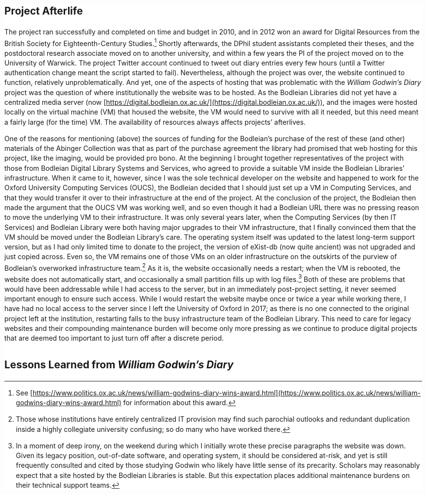  
  

## Project Afterlife
  
The project ran successfully and completed on time and budget in 2010, and in 2012 won an award for Digital Resources from the British Society for Eighteenth-Century Studies.[^25]  Shortly afterwards, the DPhil student assistants completed their theses, and the postdoctoral research associate moved on to another university, and within a few years the PI of the project moved on to the University of Warwick. The project Twitter account continued to tweet out diary entries every few hours (until a Twitter authentication change meant the script started to fail). Nevertheless, although the project was over, the website continued to function, relatively unproblematically. And yet, one of the aspects of hosting that was problematic with the  _William Godwin’s Diary_  project was the question of where institutionally the website was to be hosted. As the Bodleian Libraries did not yet have a centralized media server (now [https://digital.bodleian.ox.ac.uk/](https://digital.bodleian.ox.ac.uk/)), and the images were hosted locally on the virtual machine (VM) that housed the website, the VM would need to survive with all it needed, but this need meant a fairly large (for the time) VM. The availability of resources always affects projects’ afterlives.
  
One of the reasons for mentioning (above) the sources of funding for the Bodleian’s purchase of the rest of these (and other) materials of the Abinger Collection was that as part of the purchase agreement the library had promised that web hosting for this project, like the imaging, would be provided pro bono. At the beginning I brought together representatives of the project with those from Bodleian Digital Library Systems and Services, who agreed to provide a suitable VM inside the Bodleian Libraries’ infrastructure. When it came to it, however, since I was the sole technical developer on the website and happened to work for the Oxford University Computing Services (OUCS), the Bodleian decided that I should just set up a VM in Computing Services, and that they would transfer it over to their infrastructure at the end of the project. At the conclusion of the project, the Bodleian then made the argument that the OUCS VM was working well, and so even though it had a Bodleian URL there was no pressing reason to move the underlying VM to their infrastructure. It was only several years later, when the Computing Services (by then IT Services) and Bodleian Library were both having major upgrades to their VM infrastructure, that I finally convinced them that the VM should be moved under the Bodleian Library’s care. The operating system itself was updated to the latest long-term support version, but as I had only limited time to donate to the project, the version of eXist-db (now quite ancient) was not upgraded and just copied across. Even so, the VM remains one of those VMs on an older infrastructure on the outskirts of the purview of Bodleian’s overworked infrastructure team.[^26]  As it is, the website occasionally needs a restart; when the VM is rebooted, the website does not automatically start, and occasionally a small partition fills up with log files.[^27]  Both of these are problems that would have been addressable while I had access to the server, but in an immediately post-project setting, it never seemed important enough to ensure such access. While I would restart the website maybe once or twice a year while working there, I have had no local access to the server since I left the University of Oxford in 2017; as there is no one connected to the original project left at the institution, restarting falls to the busy infrastructure team of the Bodleian Library. This need to care for legacy websites and their compounding maintenance burden will become only more pressing as we continue to produce digital projects that are deemed too important to just turn off after a discrete period.
  
  
  

## Lessons Learned from  _William Godwin’s Diary_   
  

[^1]:  The article started as a brief video and then symposium talk for [The Endings Project Symposium](https://endings.uvic.ca/symposium.html) and the slides initially used are available at [https://slides.com/jamescummings/endingsproject2021/](https://slides.com/jamescummings/endingsproject2021/). Although there is substantial discussion of TEI Markup that is useful in recording for posterity the nature of the projects, in the end it is this portable markup that helps in their preservation. I hope those unfamiliar with TEI markup will bear with those parts in reading this article. While it is necessary to give the detailed background for those readers who are interested in these TEI aspects, the lessons learnt are also equally applicable to non-TEI projects.
[^2]:  For additional material on the  _CURSUS_  project technical decisions see Cummings, 2006.
[^3]:    _ The Peterborough Antiphoner_ . Cambridge, Magdalene College Ms F.4.10. An Antiphoner of the fourteenth century from the Benedictine Abbey of St Peter, St Paul and St Andrew, Peterborough, Northamptonshire.
[^4]:  For the now deprecated TEI P4 Guidelines see [https://tei-c.org/Vault/P4/doc/html/index.html](https://tei-c.org/Vault/P4/doc/html/index.html)  [^sperbergmcqueen2002].
[^5]:  The amount the  _CURSUS_  project used this feature of DTD-based document processing to include any repetitive portions of text should not be underestimated. Not only rubricated labels such as ‘Ant.’ but accents, unusual punctuation, character abbreviation markers, books of the Bible, portions of the  `<teiHeader>` , and manuscript witness information were also included. The use is more akin to how one might use XInclude or similar these days. For the full horror see [https://github.com/jamescummings/cursus/blob/master/dtd/cursus.ent](https://github.com/jamescummings/cursus/blob/master/dtd/cursus.ent). 
[^6]:  See [http://cantusindex.org/](http://cantusindex.org/) for more information about  _CANTUS_  and related projects. 
[^7]:  Dr Lewis replaced very early experiments using eXist-db 1.0b1 to index and search with Swish-E, and created a replacement for the Apache Cocoon system that we used for pipelining the dynamic conversions with a tool called Pycoon (because it was written in python). See [https://github.com/ironchicken/pycoon](https://github.com/ironchicken/pycoon) for more information about Pycoon. 
[^8]:  c.f.  _Endings Principles_ , 1.2:  “Data is subject to version control (Subversion, Git).”   
[^9]:  This hack was partly responsible for catapulting climate change denialism into the public consciousness [^raman2020]. For more information on ClimateGate, the Wikipedia article contains a fairly in-depth explanation [https://en.wikipedia.org/wiki/Climatic_Research_Unit_email_controversy](https://en.wikipedia.org/wiki/Climatic_Research_Unit_email_controversy). Fact Check (a project of the Annenberg Public Policy Center that focuses on debunking political misinformation) also has a good summary [https://www.factcheck.org/2009/12/climategate/](https://www.factcheck.org/2009/12/climategate/).
[^10]:  Fortunately, it did have several snapshots taken by the Wayback Machine of the Internet Archive. See for example [https://web.archive.org/web/20061012165859/http://www.cursus.uea.ac.uk/ed/c5111](https://web.archive.org/web/20061012165859/http://www.cursus.uea.ac.uk/ed/c5111) for antiphon c5111 from October 2006 shortly before Professor Chadd’s death. Until we reinstated the  _CURSUS_  website at [http://cursus.org.uk/](http://cursus.org.uk/), we directed people to the Wayback Machine instead.
[^11]:  c.f.  _Endings Principles_ , 2.2:  “All rights and intellectual property issues should be clearly documented. Where possible the Data and Products should be released under open licenses (Creative Commons, GNU, BSD, MPL)” .
[^12]:  As the pioneer of early computer science Rear Admiral Grace Hopper has been quoted as saying:  “It is easier to ask forgiveness than permission.”  The  _CURSUS_  Creative Commons licensing discussions certainly reinforce that lesson. Under the intellectual property policy of UEA at this date, the institution and not the individual academic owned the IPR. The AHRB encouraged the production of open access outputs but did not mandate it at this point. In preparation for the Endings Project Symposium Martin Holmes queried the small amount of risk that putting the site up would have entailed, and while it crossed our minds, we were also busy with other projects. 
[^13]:  The idea of recording interactive sessions with digital editions to preserve a sense of their functionality came up in discussion during the Endings Project Symposium. Of course, having videos helps but the full interactive user experience is lost, and any video will need to be preserved with the resource in a standard accessible format.
[^14]:  The original URL, [http://cursus.uea.ac.uk/](http://cursus.uea.ac.uk/), ceased to function in 2010. The [http://cursus.org.uk](http://cursus.org.uk/) site holds a legacy copy of what was on that site at the time. 
[^15]:  As part of writing this paper, a copy of the data and code, stored in GitHub at [https://github.com/jamescummings/cursus](https://github.com/jamescummings/cursus), was archived and put into the international open repository Zenodo [https://doi.org/10.5281/zenodo.5090613](https://doi.org/10.5281/zenodo.5090613) ensure its survival.
[^16]:  TEI ODD is the machine-readable meta-schema documentation and customisation format for the TEI Framework that most projects employing TEI should use to record their project’s schema and encoding guidelines.
[^17]:  c.f. Endings Principles, 1.2:  “Data is subject to version control (Subversion, Git).”   
[^18]:  For more information about the diary of William Godwin see Mark Philp’s William Godwin (and his diary)  [https://www.digitens.org/en/notices/william-godwin-and-his-diary.html](https://www.digitens.org/en/notices/william-godwin-and-his-diary.html). 
[^19]:  These were the project members with whom I interacted, but I should also note the involvement of the co-editor Dr Victoria Myers from Pepperdine University who provided many of the initial draft transcriptions as Word documents before their conversion to TEI P5 XML. For a full acknowledgements list see [http://godwindiary.bodleian.ox.ac.uk/team.html](http://godwindiary.bodleian.ox.ac.uk/team.html).
[^20]: c.f.  _Endings Principles_ , 5.2:  “A release should only be made when the entire product set is coherent, consistent, and complete (passing all validation and diagnostic tests).” 
[^21]: For more information about DataTables see [https://datatables.net/](https://datatables.net/). Using DataTables would contravene the  _Endings Principles_  4.3:  “No dependence on external libraries or services: no JQuery, no AngularJS, no Bootstrap, no Google Search.”   
[^22]: For more general numerical statistics of the diary content see [http://godwindiary.bodleian.ox.ac.uk/stats.html](http://godwindiary.bodleian.ox.ac.uk/stats.html).
[^23]:  An example of this is in the source XML for the DataTables of information for both identified and unidentified people. Either the query was composed in an inefficient manner, or the XML poorly indexed, but the result took several seconds to retrieve, even locally. So the decision was made to pre-generate the results of the query and merely transform this to HTML when required. This approach is halfway along the route to the creation of a fully static website that would be more compatible with the  _Endings Principles_ .
[^24]: If one toggles on all of this named-entity formatting, the site becomes an unreadable fruit salad of inaccessibility. The PI was challenged several times on his insistence for this feature. Using colours to denote semantics is usually a poor choice for reasons of accessibility.
[^25]: See [https://www.politics.ox.ac.uk/news/william-godwins-diary-wins-award.html](https://www.politics.ox.ac.uk/news/william-godwins-diary-wins-award.html) for information about this award.
[^26]: Those whose institutions have entirely centralized IT provision may find such parochial outlooks and redundant duplication inside a highly collegiate university confusing; so do many who have worked there.
[^27]: In a moment of deep irony, on the weekend during which I initially wrote these precise paragraphs the website was down. Given its legacy position, out-of-date software, and operating system, it should be considered at-risk, and yet is still frequently consulted and cited by those studying Godwin who likely have little sense of its precarity. Scholars may reasonably expect that a site hosted by the Bodleian Libraries is stable. But this expectation places additional maintenance burdens on their technical support teams.
[^28]:  Although this GitHub repository [https://github.com/jamescummings/godwindiary](https://github.com/jamescummings/godwindiary) acts as another copy for preservation means, it would make sense to deposit a copy of this with the images into an international repository like Zenodo. I have not yet done this, mea culpa.
[^29]:  Other pan/zoom browsers of the time (such as OpenLayers which was quite popular) were tested and the user experience of the Google Maps version was preferred by the PI.
[^30]:  c.f.  _Endings Principles_ , 4.7:  “Graceful failure: every page should still function effectively even in the absence of JavaScript or CSS support”  and 4.9  “The use of an external library may be necessary to support a specific function which is too complex to be coded locally (such as mapping or cryptography). Any such libraries must be open-source and widely-used, and must not themselves have dependencies.” 
[^31]:  The  _Endings Principles_  are available at [https://endings.uvic.ca/principles.html](https://endings.uvic.ca/principles.html).
[^32]:  c.f.  _Endings Principles_ , 1.1:  “Data is stored only in formats that conform to open standards and that are amenable to processing (TEI XML, GML, ODF, TXT).” 
[^33]:  c.f.  _Endings Principles_ , 1.2:  “Data is subject to version control (Subversion, Git).” 
[^34]:  c.f.  _Endings Principles_ , 1.3:  “Data is continually subject to validation and diagnostic analysis.” 
[^35]:  c.f. Endings Principles, 2.1:  “Data models, including field names, descriptions, and controlled values, should be clearly documented in a static document that is maintained with the data and forms part of the products.” 
[^36]:  To be fair, Creative Commons had just recently launched during the years of the  _CURSUS_  project and the number of academic research projects in the humanities using CC Licences was still tiny. c.f.  _Endings Principles_ , 2.2:  “All rights and intellectual property issues should be clearly documented. Where possible the Data and Products should be released under open licenses (Creative Commons, GNU, BSD, MPL).” 
[^37]:  c.f  _Endings Principles_ , 3.1:  “Relentless validation: all processing includes validation/linting of all inputs and outputs and all validation errors should exit the process and prevent further execution until the errors are resolved.” 
[^38]:  c.f Endings Principles, 3.2:  “Continuous integration: Any change to the source data requires an entire rebuild of the site (triggered automatically where possible).” 
[^39]:  c.f Endings Principles, 3.3:  “Code is contingent: while code is not expected to have significant longevity, wherever possible, all code should follow Endings principles for data and products.” 
[^40]:  c.f.  _Endings Principles_ , 4.1: No dependence on server-side software: build a static website with no databases, no PHP, no Python.
[^41]:  c.f.  _Endings Principles_ , 4.2:  “No boutique or fashionable technologies: use only standards with support across all platforms, whose long-term viability is assured. Our choices are HTML5, JavaScript, and CSS” , and 4.3:  “No dependence on external libraries or services: no JQuery, no AngularJS, no Bootstrap, no Google Search.” 
[^42]:  What is really needed, and StaticSearch is a good start, is end-to-end solutions that make it easier for projects to follow the Ending Principles. They should be using software because it is easy and as a benefit also get  _Endings Principles_  compliance [^cummings2019].
[^43]:  c.f.  _Endings Principles_ , 4.4:  “No query strings: every entity in the site has a unique page with a simple URL that will function on any domain or IP address.” 
[^44]:  c.f.  _Endings Principles_ , 4.5:  “Inclusion of data: every site should include a documented copy of the source data, so that users of the site can repurpose the work easily.” 
[^45]:  c.f.  _Endings Principles_ , 4.6:  “Massive redundancy: every page contains all the components it needs, so that it will function without the rest of the site if necessary, even though doing so means duplicating information across the site.” 
[^46]:  c.f.  _Endings Principles_ , 4.7:  “Graceful failure: every page should still function effectively even in the absence of JavaScript or CSS support.” 
[^47]:  c.f.  _Endings Principles_ , 4.8:  “Once a fully-working static site is achieved, it may be enhanced by the use of other services such as a server-side indexing tool (Solr, eXist) to support searching and similar functionality”  and 4.9:  “The use of an external library may be necessary to support a specific function that is too complex to be coded locally (such as mapping or cryptography). Any such libraries must be open-source and widely-used, and must not themselves have dependencies.” 
[^48]:  c.f.  _Endings Principles_ , 5.1:  “Releases should be periodical and carefully planned. The  rolling release  model should be avoided.”   
[^49]:  c.f.  _Endings Principles_ , 5.2:  “A release should only be made when the entire product set is coherent, consistent and complete (passing all validation and diagnostic tests)”  and 5.3:  “Like editions of print works, each release of a web resource should be clearly identified on every page by its build date and some kind of version number.”   
[^50]:  c.f.  _Endings Principles_ , 5.4:  “Web resources should include detailed instructions for citation, so that end-users can unambiguously cite a specific page from a specific edition.” 
[^51]:  c.f.  _Endings Principles_ , 5.5:  “URLs for individual resources within a digital publication should persist across editions. Any moved, retired, or deleted resources no longer available at a previously accessible URL should be redirected appropriately.” 
[^52]:  As part of preserving the interface, as mentioned earlier, screen capture videos should be recorded in standard formats documenting the interactivity and user experience of the website for archiving alongside the data because the videos may be useful to information historians at a later date.  
[^bbc2011]: BBC. (2011)  “University of East Anglia closes school of music” ,  _BBC Website_ , 28 November 2011. Available at: [https://www.bbc.co.uk/news/uk-england-norfolk-15919759](https://www.bbc.co.uk/news/uk-england-norfolk-15919759).   
[^bullard2013]: Bullard, P. (2013)  “Digital Humanities and Electronic Resources in the Long Eighteenth Century” ,  _Literature Compass_ , 10, pp. 748–760. Available at: [https://doi.org/10.1111/lic3.12085](https://doi.org/10.1111/lic3.12085).   
[^cummings2006]: Cummings, J. (2006)  “Liturgy, Drama and the Archive: Three Conversions from Legacy Formats to TEI XML” ,  _Digital Medievalist_ , 2(1). Available at: [http://doi.org/10.16995/dm.11](http://doi.org/10.16995/dm.11).   
[^cummings2008]: Cummings, J. (2008)  “The William Godwin’s Diaries Project” ,  _Jahrbuch für Computerphilologie_  10, pp. 1–19. Available at: [http://computerphilologie.de/jg08/cummings.pdf](http://computerphilologie.de/jg08/cummings.pdf).   
[^cummings2019]: Cummings, J. (2019)  “Opening the Book: Data Models and Distractions in Digital Scholarly Editing” .  _International Journal of Digital Humanities_ , 1(2), pp. 179–193. Available at: [https://doi.org/10.1007/s42803-019-00016-6](https://doi.org/10.1007/s42803-019-00016-6).  
[^cunnane2011]: Cunnane, S. (2011)  “Campaigners Battle Plans to Close UEA’s School of Music” ,  _Times Higher Education_ . Available at: [https://www.timeshighereducation.com/news/campaigners-battle-plans-to-close-ueas-school-of-music/418013.article](https://www.timeshighereducation.com/news/campaigners-battle-plans-to-close-ueas-school-of-music/418013.article).   
[^endings2021]: Endings Project. (2021)  _Endings Principles for Digital Longevity_ , Version 2.1. Available at: [https://endings.uvic.ca/principles.html](https://endings.uvic.ca/principles.html).   
[^fenlon2019]: Fenlon, K. (2019)  “Modeling Digital Humanities Collections as Research Objects” ,  _2019 ACM/IEEE Joint Conference on Digital Libraries (JCDL)_ , pp. 138–147. Available at: [https://doi.org/10.1109/JCDL.2019.00029](https://doi.org/10.1109/JCDL.2019.00029).   
[^holmes2023]: Holmes, M., and Takeda, J. (2023)  “From Tamagotchis to Pet Rocks: On Learning to Love Simplicity through the Endings Principles” ,  _Digital Humanities Quarterly_ .  
[^licence2006]: Licence, T. (2006)  “Goscelin of St Bertin and the Life of St. Eadwold of Cerne” ,  _The Journal of Medieval Latin_ , 16, pp. 182–207. Available at: [https://doi.org/10.1484/J.JML.2.303234](https://doi.org/10.1484/J.JML.2.303234).   
[^muehlberger2019]: Muehlberger, G. (2019) et al.  “Transforming Scholarship in the Archives through Handwritten Text Recognition: Transkribus as a Case Study” ,  _Journal of Documentation_ , 75(5), pp. 954–976. Available at: [https://doi.org/10.1108/JD-07-2018-0114](https://doi.org/10.1108/JD-07-2018-0114).   
[^munoz2015]: Muñoz, T., and Viglianti, R. (2015)  “Texts and Documents: New Challenges for TEI Interchange and Lessons from the Shelley-Godwin Archive” ,  _Journal of the Text Encoding Initiative_ , 8. [https://doi.org/10.4000/jtei.1270](https://doi.org/10.4000/jtei.1270).   
[^philp2021]: Philp, M. (2021)  “William Godwin (and his diary)”    _The Digital Encyclopedia of British Sociability in the Long Eighteenth Century_ . Available at: [https://www.digitens.org/en/notices/william-godwin-and-his-diary.html](https://www.digitens.org/en/notices/william-godwin-and-his-diary.html).   
[^raman2020]: Raman, S., and Pearce, W. (2020)  “Learning the lessons of Climategate: A Cosmopolitan Moment in the Public Life of Climate Science” .  _WIREs Clim Change_ . 11:e672. Available at: [https://doi.org/10.1002/wcc.672](https://doi.org/10.1002/wcc.672).   
[^sperbergmcqueen2002]: Sperberg-McQueen, C. M., and Burnard, L. (eds.) (2002)  _TEI P4: Guidelines for Electronic Text Encoding and Interchange_ . Oxford, Providence, Charlottesville, Bergen: Text Encoding Initiative Consortium. Available at: [https://tei-c.org/Vault/P4/doc/html/index.html](https://tei-c.org/Vault/P4/doc/html/index.html).   
[^terras2021]: Terras, M. (2021)  “The Role of the Library when Computers can Read: Critically Adopting Handwritten Text Recognition (HTR) Technologies to Support Research”  in Wheatley, A., and Hervieux, S. (eds.),  _The Rise of AI: Implications and Applications of Artificial Intelligence in Academic Libraries_  ACRL - Association of College & Research Libraries, pp. 137–148.  
[^thomas2018]: Thomas, R. G. (2018)  “Review of The Shelley-Godwin Archive (S-GA), New York Public Library and the Maryland Institute for Technology in the Humanities, gen. ed. Neil Fraistat, Elizabeth Denlinger, and Raffaele Viglianti; William Godwin’s Diary, dir. Victoria Myers, David O’Shaughnessy, and Mark Philp” ,  _Eighteenth-Century Fiction_  30(4), pp. 601–603. Available at: [https://doi.org/10.3138/ecf.30.4.601](https://doi.org/10.3138/ecf.30.4.601).   
[^walsh2002]:  Walsh, N. (2002)  “XML: One Input — Many Outputs: A Response to Hillesund” ,  _Journal of Digital Information_ , 3(1). Available at: [https://journals.tdl.org/jodi/index.php/jodi/article/view/jodi-64](https://journals.tdl.org/jodi/index.php/jodi/article/view/jodi-64).   